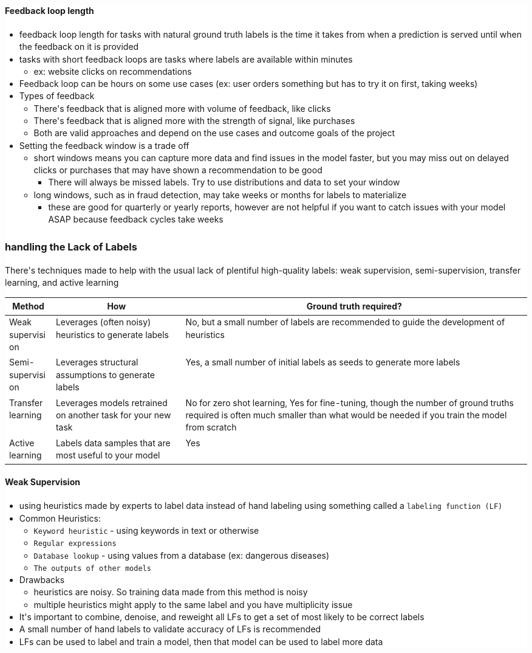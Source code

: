 #### Feedback loop length

- feedback loop length for tasks with natural ground truth labels is the time it takes from when a prediction is served until when the feedback on it is provided
- tasks with short feedback loops are tasks where labels are available within minutes
  - ex: website clicks on recommendations
- Feedback loop can be hours on some use cases (ex: user orders something but has to try it on first, taking weeks)
- Types of feedback
  - There's feedback that is aligned more with volume of feedback, like clicks
  - There's feedback that is aligned more with the strength of signal, like purchases
  - Both are valid approaches and depend on the use cases and outcome goals of the project
- Setting the feedback window is a trade off
  - short windows means you can capture more data and find issues in the model faster, but you may miss out on delayed clicks or purchases that may have shown a recommendation to be good
    - There will always be missed labels. Try to use distributions and data to set your window
  - long windows, such as in fraud detection, may take weeks or months for labels to materialize
    - these are good for quarterly or yearly reports, however are not helpful if you want to catch issues with your model ASAP because feedback cycles take weeks

### handling the Lack of Labels

There's techniques made to help with the usual lack of plentiful high-quality labels: weak supervision, semi-supervision, transfer learning, and active learning

| Method | How | Ground truth required? |
| - | - | - |
| Weak supervision | Leverages (often noisy) heuristics to generate labels | No, but a small number of labels are recommended to guide the development of heuristics |
| Semi-supervision | Leverages structural assumptions to generate labels | Yes, a small number of initial labels as seeds to generate more labels |
| Transfer learning | Leverages models retrained on another task for your new task | No for zero shot learning, Yes for fine-tuning, though the number of ground truths required is often much smaller than what would be needed if you train the model from scratch |
| Active learning | Labels data samples that are most useful to your model | Yes |

#### Weak Supervision

- using heuristics made by experts to label data instead of hand labeling using something called a `labeling function (LF)`
- Common Heuristics:
  - `Keyword heuristic` - using keywords in text or otherwise
  - `Regular expressions`
  - `Database lookup` - using values from a database (ex: dangerous diseases)
  - `The outputs of other models`
- Drawbacks
  - heuristics are noisy. So training data made from this method is noisy
  - multiple heuristics might apply to the same label and you have multiplicity issue
- It's important to combine, denoise, and reweight all LFs to get a set of most likely to be correct labels
- A small number of hand labels to validate accuracy of LFs is recommended
- LFs can be used to label and train a model, then that model can be used to label more data
